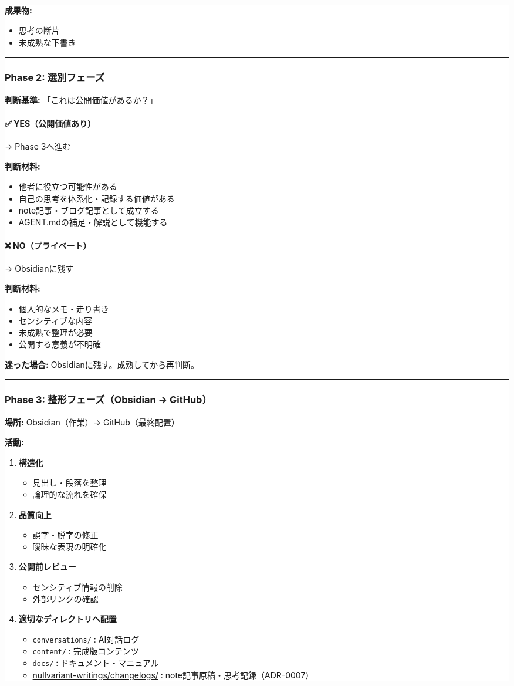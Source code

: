 **成果物:** 
- 思考の断片
- 未成熟な下書き

---

### Phase 2: 選別フェーズ

**判断基準:** 「これは公開価値があるか？」

#### ✅ YES（公開価値あり）
→ Phase 3へ進む

**判断材料:**
- 他者に役立つ可能性がある
- 自己の思考を体系化・記録する価値がある
- note記事・ブログ記事として成立する
- AGENT.mdの補足・解説として機能する

#### ❌ NO（プライベート）
→ Obsidianに残す

**判断材料:**
- 個人的なメモ・走り書き
- センシティブな内容
- 未成熟で整理が必要
- 公開する意義が不明確

**迷った場合:** Obsidianに残す。成熟してから再判断。

---

### Phase 3: 整形フェーズ（Obsidian → GitHub）

**場所:** Obsidian（作業）→ GitHub（最終配置）

**活動:**
1. **構造化**
   - 見出し・段落を整理
   - 論理的な流れを確保
   
2. **品質向上**
   - 誤字・脱字の修正
   - 曖昧な表現の明確化
   
3. **公開前レビュー**
   - センシティブ情報の削除
   - 外部リンクの確認
   
4. **適切なディレクトリへ配置**
   - `conversations/` : AI対話ログ
   - `content/` : 完成版コンテンツ
   - `docs/` : ドキュメント・マニュアル
   - [nullvariant-writings/changelogs/](https://github.com/nullvariant/nullvariant-writings/tree/main/changelogs) : note記事原稿・思考記録（ADR-0007）
